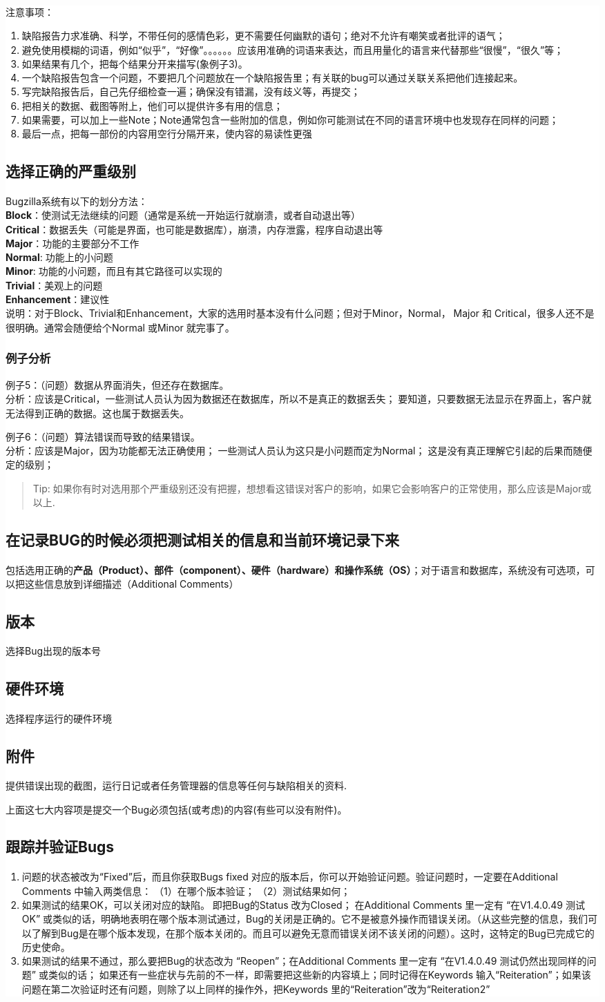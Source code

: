 注意事项：
1. 缺陷报告力求准确、科学，不带任何的感情色彩，更不需要任何幽默的语句；绝对不允许有嘲笑或者批评的语气；
2. 避免使用模糊的词语，例如“似乎”，“好像”。。。。。。应该用准确的词语来表达，而且用量化的语言来代替那些“很慢”，“很久”等；
3. 如果结果有几个，把每个结果分开来描写(象例子3)。
4. 一个缺陷报告包含一个问题，不要把几个问题放在一个缺陷报告里；有关联的bug可以通过关联关系把他们连接起来。
5. 写完缺陷报告后，自己先仔细检查一遍；确保没有错漏，没有歧义等，再提交；
6. 把相关的数据、截图等附上，他们可以提供许多有用的信息；
7. 如果需要，可以加上一些Note；Note通常包含一些附加的信息，例如你可能测试在不同的语言环境中也发现存在同样的问题；
8. 最后一点，把每一部份的内容用空行分隔开来，使内容的易读性更强

## 选择正确的严重级别
Bugzilla系统有以下的划分方法：  
**Block**：使测试无法继续的问题（通常是系统一开始运行就崩溃，或者自动退出等）  
**Critical**：数据丢失（可能是界面，也可能是数据库），崩溃，内存泄露，程序自动退出等  
**Major**：功能的主要部分不工作  
**Normal**: 功能上的小问题  
**Minor**: 功能的小问题，而且有其它路径可以实现的  
**Trivial**：美观上的问题  
**Enhancement**：建议性  
说明：对于Block、Trivial和Enhancement，大家的选用时基本没有什么问题；但对于Minor，Normal， Major 和 Critical，很多人还不是很明确。通常会随便给个Normal 或Minor 就完事了。  

### 例子分析
例子5：（问题）数据从界面消失，但还存在数据库。  
分析：应该是Critical，一些测试人员认为因为数据还在数据库，所以不是真正的数据丢失； 要知道，只要数据无法显示在界面上，客户就无法得到正确的数据。这也属于数据丢失。  

例子6：（问题）算法错误而导致的结果错误。  
分析：应该是Major，因为功能都无法正确使用； 一些测试人员认为这只是小问题而定为Normal； 这是没有真正理解它引起的后果而随便定的级别；  
> Tip: 如果你有时对选用那个严重级别还没有把握，想想看这错误对客户的影响，如果它会影响客户的正常使用，那么应该是Major或以上.  

## 在记录BUG的时候必须把测试相关的信息和当前环境记录下来
包括选用正确的**产品（Product）、部件（component）、硬件（hardware）和操作系统（OS）**；对于语言和数据库，系统没有可选项，可以把这些信息放到详细描述（Additional Comments）

## 版本
选择Bug出现的版本号

## 硬件环境
选择程序运行的硬件环境

## 附件
提供错误出现的截图，运行日记或者任务管理器的信息等任何与缺陷相关的资料.

上面这七大内容项是提交一个Bug必须包括(或考虑)的内容(有些可以没有附件)。

## 跟踪并验证Bugs
1. 问题的状态被改为“Fixed”后，而且你获取Bugs fixed 对应的版本后，你可以开始验证问题。验证问题时，一定要在Additional Comments 中输入两类信息：
（1）在哪个版本验证；
（2）测试结果如何；
2. 如果测试的结果OK，可以关闭对应的缺陷。 即把Bug的Status 改为Closed； 在Additional Comments 里一定有 “在V1.4.0.49 测试OK” 或类似的话，明确地表明在哪个版本测试通过，Bug的关闭是正确的。它不是被意外操作而错误关闭。（从这些完整的信息，我们可以了解到Bug是在哪个版本发现，在那个版本关闭的。而且可以避免无意而错误关闭不该关闭的问题）。这时，这特定的Bug已完成它的历史使命。
3. 如果测试的结果不通过，那么要把Bug的状态改为 “Reopen”；在Additional Comments 里一定有 “在V1.4.0.49 测试仍然出现同样的问题” 或类似的话； 如果还有一些症状与先前的不一样，即需要把这些新的内容填上；同时记得在Keywords 输入“Reiteration”；如果该问题在第二次验证时还有问题，则除了以上同样的操作外，把Keywords 里的“Reiteration”改为“Reiteration2”

